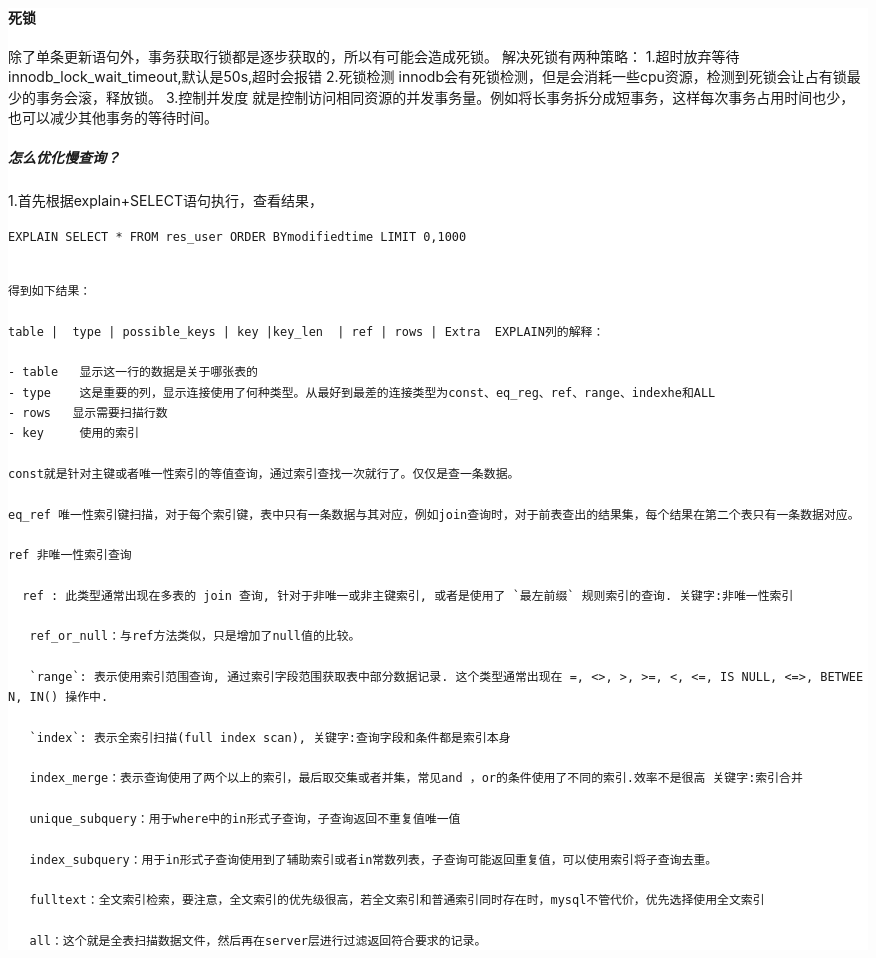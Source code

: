 #### 死锁
除了单条更新语句外，事务获取行锁都是逐步获取的，所以有可能会造成死锁。
解决死锁有两种策略：
1.超时放弃等待
innodb_lock_wait_timeout,默认是50s,超时会报错
2.死锁检测
innodb会有死锁检测，但是会消耗一些cpu资源，检测到死锁会让占有锁最少的事务会滚，释放锁。
3.控制并发度
就是控制访问相同资源的并发事务量。例如将长事务拆分成短事务，这样每次事务占用时间也少，也可以减少其他事务的等待时间。

##### 怎么优化慢查询？

1.首先根据explain+SELECT语句执行，查看结果，

```
EXPLAIN SELECT * FROM res_user ORDER BYmodifiedtime LIMIT 0,1000
```
```

得到如下结果：  

table |  type | possible_keys | key |key_len  | ref | rows | Extra  EXPLAIN列的解释：   

- table   显示这一行的数据是关于哪张表的           
- type    这是重要的列，显示连接使用了何种类型。从最好到最差的连接类型为const、eq_reg、ref、range、indexhe和ALL
- rows   显示需要扫描行数
- key     使用的索引

const就是针对主键或者唯一性索引的等值查询，通过索引查找一次就行了。仅仅是查一条数据。

eq_ref 唯一性索引键扫描，对于每个索引键，表中只有一条数据与其对应，例如join查询时，对于前表查出的结果集，每个结果在第二个表只有一条数据对应。

ref 非唯一性索引查询

  ref : 此类型通常出现在多表的 join 查询, 针对于非唯一或非主键索引, 或者是使用了 `最左前缀` 规则索引的查询. 关键字:非唯一性索引

   ref_or_null：与ref方法类似，只是增加了null值的比较。

   `range`: 表示使用索引范围查询, 通过索引字段范围获取表中部分数据记录. 这个类型通常出现在 =, <>, >, >=, <, <=, IS NULL, <=>, BETWEEN, IN() 操作中.

   `index`: 表示全索引扫描(full index scan), 关键字:查询字段和条件都是索引本身

   index_merge：表示查询使用了两个以上的索引，最后取交集或者并集，常见and ，or的条件使用了不同的索引.效率不是很高 关键字:索引合并

   unique_subquery：用于where中的in形式子查询，子查询返回不重复值唯一值

   index_subquery：用于in形式子查询使用到了辅助索引或者in常数列表，子查询可能返回重复值，可以使用索引将子查询去重。

   fulltext：全文索引检索，要注意，全文索引的优先级很高，若全文索引和普通索引同时存在时，mysql不管代价，优先选择使用全文索引

   all：这个就是全表扫描数据文件，然后再在server层进行过滤返回符合要求的记录。
```
